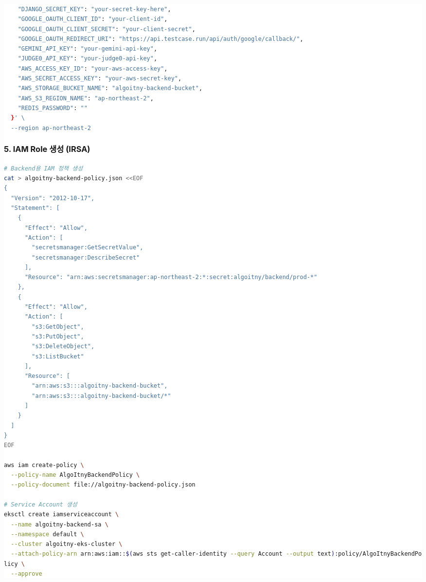 ```bash
    "DJANGO_SECRET_KEY": "your-secret-key-here",
    "GOOGLE_OAUTH_CLIENT_ID": "your-client-id",
    "GOOGLE_OAUTH_CLIENT_SECRET": "your-client-secret",
    "GOOGLE_OAUTH_REDIRECT_URI": "https://api.testcase.run/api/auth/google/callback/",
    "GEMINI_API_KEY": "your-gemini-api-key",
    "JUDGE0_API_KEY": "your-judge0-api-key",
    "AWS_ACCESS_KEY_ID": "your-aws-access-key",
    "AWS_SECRET_ACCESS_KEY": "your-aws-secret-key",
    "AWS_STORAGE_BUCKET_NAME": "algoitny-backend-bucket",
    "AWS_S3_REGION_NAME": "ap-northeast-2",
    "REDIS_PASSWORD": ""
  }' \
  --region ap-northeast-2
```

### 5. IAM Role 생성 (IRSA)

```bash
# Backend용 IAM 정책 생성
cat > algoitny-backend-policy.json <<EOF
{
  "Version": "2012-10-17",
  "Statement": [
    {
      "Effect": "Allow",
      "Action": [
        "secretsmanager:GetSecretValue",
        "secretsmanager:DescribeSecret"
      ],
      "Resource": "arn:aws:secretsmanager:ap-northeast-2:*:secret:algoitny/backend/prod-*"
    },
    {
      "Effect": "Allow",
      "Action": [
        "s3:GetObject",
        "s3:PutObject",
        "s3:DeleteObject",
        "s3:ListBucket"
      ],
      "Resource": [
        "arn:aws:s3:::algoitny-backend-bucket",
        "arn:aws:s3:::algoitny-backend-bucket/*"
      ]
    }
  ]
}
EOF

aws iam create-policy \
  --policy-name AlgoItnyBackendPolicy \
  --policy-document file://algoitny-backend-policy.json

# Service Account 생성
eksctl create iamserviceaccount \
  --name algoitny-backend-sa \
  --namespace default \
  --cluster algoitny-eks-cluster \
  --attach-policy-arn arn:aws:iam::$(aws sts get-caller-identity --query Account --output text):policy/AlgoItnyBackendPolicy \
  --approve
```
